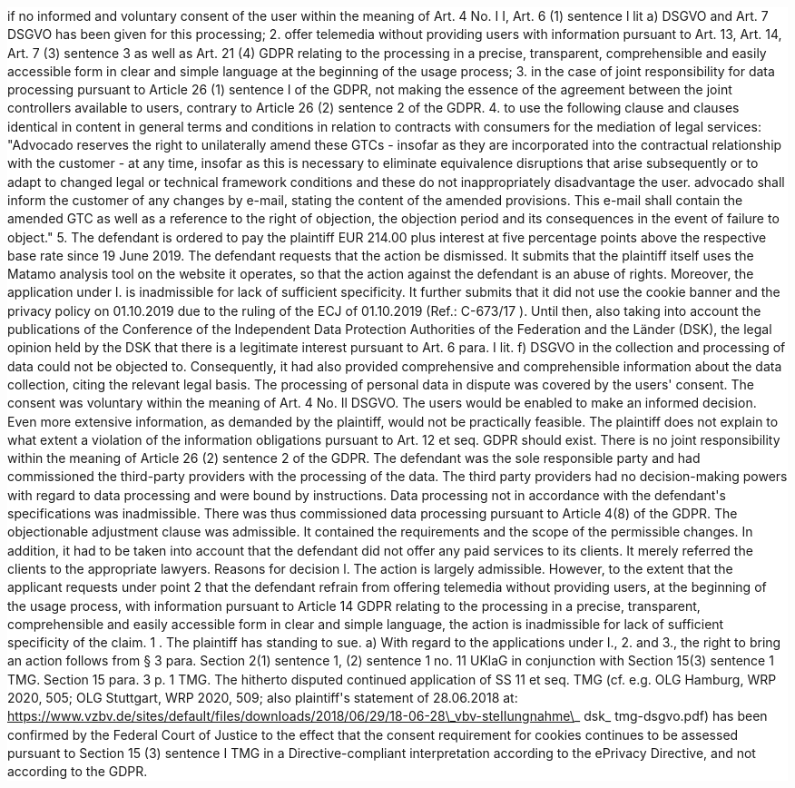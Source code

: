 if no informed and voluntary consent of the user within the meaning of Art. 4 No. I I, Art. 6 (1) sentence l lit a) DSGVO and Art. 7 DSGVO has been given for this processing;
2. offer telemedia without providing users with information pursuant to Art. 13, Art. 14, Art. 7 (3) sentence 3 as well as Art. 21 (4) GDPR relating to the processing in a precise, transparent, comprehensible and easily accessible form in clear and simple language at the beginning of the usage process;
3. in the case of joint responsibility for data processing pursuant to Article 26 (1) sentence I of the GDPR, not making the essence of the agreement between the joint controllers available to users, contrary to Article 26 (2) sentence 2 of the GDPR.
4. to use the following clause and clauses identical in content in general terms and conditions in relation to contracts with consumers for the mediation of legal services:
"Advocado reserves the right to unilaterally amend these GTCs - insofar as they are incorporated into the contractual relationship with the customer - at any time, insofar as this is necessary to eliminate equivalence disruptions that arise subsequently or to adapt to changed legal or technical framework conditions and these do not inappropriately disadvantage the user. advocado shall inform the customer of any changes by e-mail, stating the content of the amended provisions. This e-mail shall contain the amended GTC as well as a reference to the right of objection, the objection period and its consequences in the event of failure to object."
5. The defendant is ordered to pay the plaintiff EUR 214.00 plus interest at five percentage points above the respective base rate since 19 June 2019.
The defendant requests that the action be dismissed.
It submits that the plaintiff itself uses the Matamo analysis tool on the website it operates, so that the action against the defendant is an abuse of rights. Moreover, the application under I. is inadmissible for lack of sufficient specificity. It further submits that it did not use the
cookie banner and the privacy policy on 01.10.2019 due to the ruling of the ECJ of 01.10.2019 (Ref.: C-673/17 ). Until then, also taking into account the publications of the Conference of the Independent Data Protection Authorities of the Federation and the Länder (DSK), the legal opinion held by the DSK that there is a legitimate interest pursuant to Art.
6 para. I lit. f) DSGVO in the collection and processing of data could not be objected to. Consequently, it had also provided comprehensive and comprehensible information about the data collection, citing the relevant legal basis. The processing of personal data in dispute was covered by the users' consent. The consent was voluntary within the meaning of Art. 4 No. Il DSGVO. The users would be enabled to make an informed decision. Even more extensive information, as demanded by the plaintiff, would not be practically feasible. The plaintiff does not explain to what extent a violation of the information obligations pursuant to Art. 12 et seq. GDPR should exist. There is no joint responsibility within the meaning of Article 26 (2) sentence 2 of the GDPR. The defendant was the sole responsible party and had commissioned the third-party providers with the processing of the data. The third party providers had no decision-making powers with regard to data processing and were bound by instructions. Data processing not in accordance with the defendant's specifications was inadmissible. There was thus commissioned data processing pursuant to Article 4(8) of the GDPR. The objectionable adjustment clause was admissible. It contained the requirements and the scope of the permissible changes. In addition, it had to be taken into account that the defendant did not offer any paid services to its clients. It merely referred the clients to the appropriate lawyers.
Reasons for decision
l. The action is largely admissible.
However, to the extent that the applicant requests under point 2 that the defendant refrain from offering telemedia without providing users, at the beginning of the usage process, with information pursuant to Article 14 GDPR relating to the processing in a precise, transparent, comprehensible and easily accessible form in clear and simple language, the action is inadmissible for lack of sufficient specificity of the claim.
1 .
The plaintiff has standing to sue.
a) With regard to the applications under I., 2. and 3., the right to bring an action follows from § 3 para. Section 2(1) sentence 1, (2) sentence 1 no. 11 UKlaG in conjunction with Section 15(3) sentence 1 TMG. Section 15 para. 3 p. 1 TMG.
The hitherto disputed continued application of SS 11 et seq. TMG (cf. e.g. OLG Hamburg, WRP 2020, 505; OLG Stuttgart, WRP 2020, 509; also plaintiff's statement of 28.06.2018 at: https://www.vzbv.de/sites/defauIt/fiIes/downIoads/2018/06/29/18-06-28\_vbv-steIIungnahme\_ dsk\_ tmg-dsgvo.pdf) has been confirmed by the Federal Court of Justice to the effect that the consent requirement for cookies continues to be assessed pursuant to Section 15 (3) sentence I TMG in a Directive-compliant interpretation according to the ePrivacy Directive, and not according to the GDPR.
